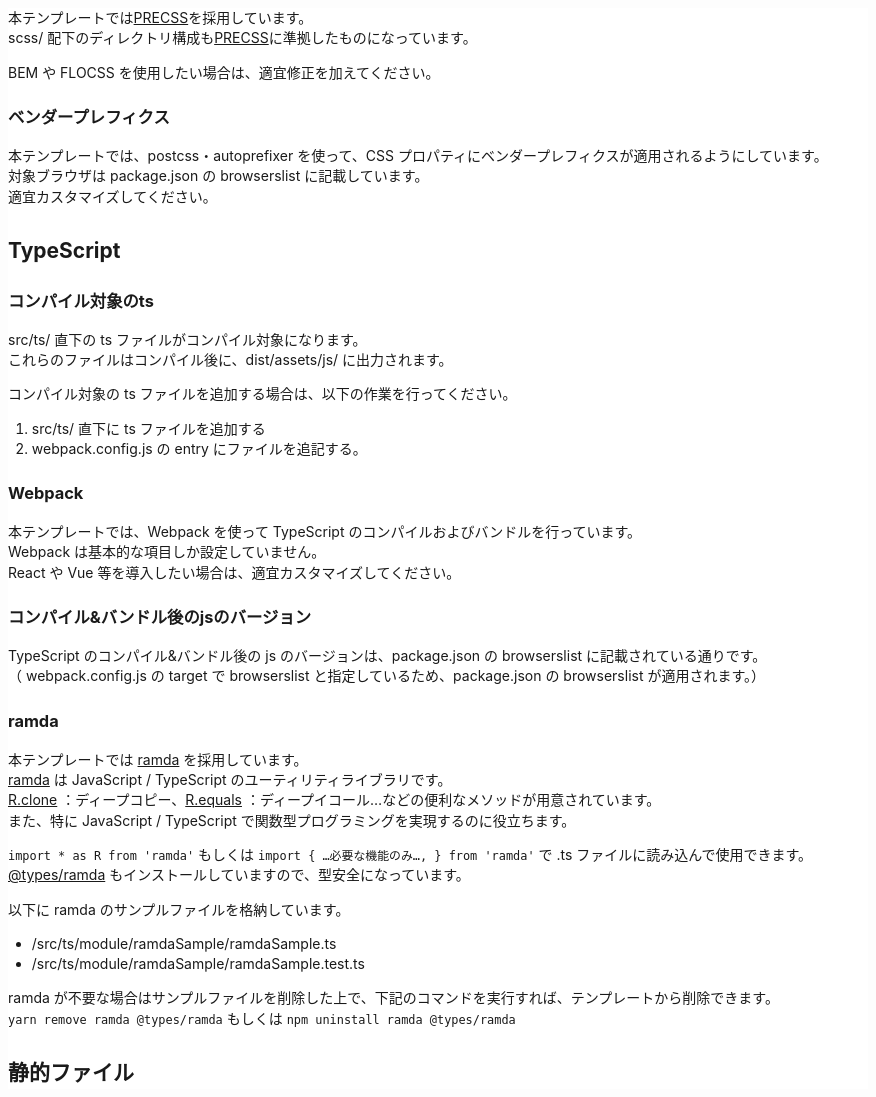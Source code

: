 本テンプレートでは[PRECSS](https://precss.io/ja/)を採用しています。  
scss/ 配下のディレクトリ構成も[PRECSS](https://precss.io/ja/)に準拠したものになっています。

BEM や FLOCSS を使用したい場合は、適宜修正を加えてください。

### ベンダープレフィクス

本テンプレートでは、postcss・autoprefixer を使って、CSS プロパティにベンダープレフィクスが適用されるようにしています。  
対象ブラウザは package.json の browserslist に記載しています。  
適宜カスタマイズしてください。

## TypeScript

### コンパイル対象のts

src/ts/ 直下の ts ファイルがコンパイル対象になります。  
これらのファイルはコンパイル後に、dist/assets/js/ に出力されます。

コンパイル対象の ts ファイルを追加する場合は、以下の作業を行ってください。

1. src/ts/ 直下に ts ファイルを追加する
2. webpack.config.js の entry にファイルを追記する。

### Webpack

本テンプレートでは、Webpack を使って TypeScript のコンパイルおよびバンドルを行っています。  
Webpack は基本的な項目しか設定していません。  
React や Vue 等を導入したい場合は、適宜カスタマイズしてください。

### コンパイル&バンドル後のjsのバージョン

TypeScript のコンパイル&バンドル後の js のバージョンは、package.json の browserslist に記載されている通りです。  
（ webpack.config.js の target で browserslist と指定しているため、package.json の browserslist が適用されます。）

### ramda

本テンプレートでは [ramda](https://ramdajs.com/) を採用しています。  
[ramda](https://ramdajs.com/) は JavaScript / TypeScript のユーティリティライブラリです。  
[R.clone](https://ramdajs.com/docs/#clone) ：ディープコピー、[R.equals](https://ramdajs.com/docs/#equals) ：ディープイコール…などの便利なメソッドが用意されています。  
また、特に JavaScript / TypeScript で関数型プログラミングを実現するのに役立ちます。

`import * as R from 'ramda'` もしくは `import { …必要な機能のみ…, } from 'ramda'` で .ts ファイルに読み込んで使用できます。  
[@types/ramda](https://www.npmjs.com/package/@types/ramda) もインストールしていますので、型安全になっています。

以下に ramda のサンプルファイルを格納しています。

- /src/ts/module/ramdaSample/ramdaSample.ts
- /src/ts/module/ramdaSample/ramdaSample.test.ts

ramda が不要な場合はサンプルファイルを削除した上で、下記のコマンドを実行すれば、テンプレートから削除できます。  
`yarn remove ramda @types/ramda` もしくは `npm uninstall ramda @types/ramda`

## 静的ファイル
